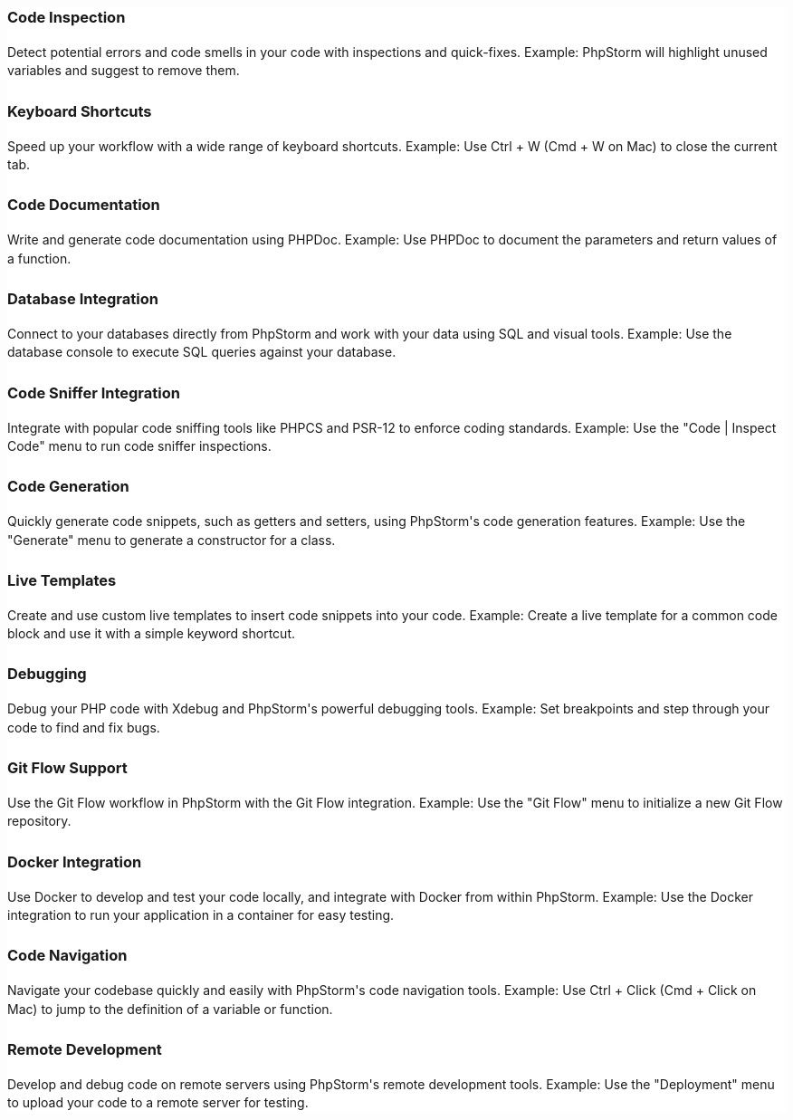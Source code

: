 ### Code Inspection
Detect potential errors and code smells in your code with inspections and quick-fixes.
Example: PhpStorm will highlight unused variables and suggest to remove them.

### Keyboard Shortcuts
Speed up your workflow with a wide range of keyboard shortcuts.
Example: Use Ctrl + W (Cmd + W on Mac) to close the current tab.

### Code Documentation
Write and generate code documentation using PHPDoc.
Example: Use PHPDoc to document the parameters and return values of a function.

### Database Integration
Connect to your databases directly from PhpStorm and work with your data using SQL and visual tools.
Example: Use the database console to execute SQL queries against your database.

### Code Sniffer Integration
Integrate with popular code sniffing tools like PHPCS and PSR-12 to enforce coding standards.
Example: Use the "Code | Inspect Code" menu to run code sniffer inspections.

### Code Generation
Quickly generate code snippets, such as getters and setters, using PhpStorm's code generation features.
Example: Use the "Generate" menu to generate a constructor for a class.

### Live Templates
Create and use custom live templates to insert code snippets into your code.
Example: Create a live template for a common code block and use it with a simple keyword shortcut.

### Debugging
Debug your PHP code with Xdebug and PhpStorm's powerful debugging tools.
Example: Set breakpoints and step through your code to find and fix bugs.

### Git Flow Support
Use the Git Flow workflow in PhpStorm with the Git Flow integration.
Example: Use the "Git Flow" menu to initialize a new Git Flow repository.

### Docker Integration
Use Docker to develop and test your code locally, and integrate with Docker from within PhpStorm.
Example: Use the Docker integration to run your application in a container for easy testing.

### Code Navigation
Navigate your codebase quickly and easily with PhpStorm's code navigation tools.
Example: Use Ctrl + Click (Cmd + Click on Mac) to jump to the definition of a variable or function.

### Remote Development
Develop and debug code on remote servers using PhpStorm's remote development tools.
Example: Use the "Deployment" menu to upload your code to a remote server for testing.

